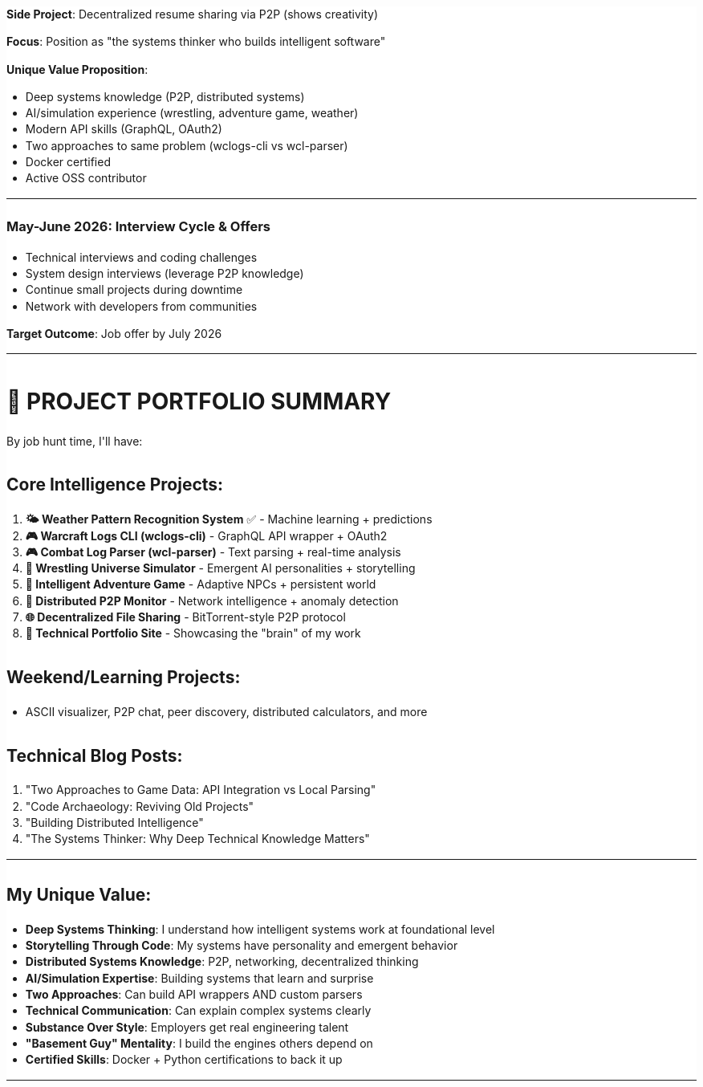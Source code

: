 **Side Project**: Decentralized resume sharing via P2P (shows creativity)

**Focus**: Position as "the systems thinker who builds intelligent software"

**Unique Value Proposition**:
- Deep systems knowledge (P2P, distributed systems)
- AI/simulation experience (wrestling, adventure game, weather)
- Modern API skills (GraphQL, OAuth2)
- Two approaches to same problem (wclogs-cli vs wcl-parser)
- Docker certified
- Active OSS contributor

---

### May-June 2026: Interview Cycle & Offers
- Technical interviews and coding challenges
- System design interviews (leverage P2P knowledge)
- Continue small projects during downtime
- Network with developers from communities

**Target Outcome**: Job offer by July 2026

---

# 🎯 PROJECT PORTFOLIO SUMMARY

By job hunt time, I'll have:

## Core Intelligence Projects:
1. **🌤️ Weather Pattern Recognition System** ✅ - Machine learning + predictions
2. **🎮 Warcraft Logs CLI (wclogs-cli)** - GraphQL API wrapper + OAuth2
3. **🎮 Combat Log Parser (wcl-parser)** - Text parsing + real-time analysis
4. **🤼 Wrestling Universe Simulator** - Emergent AI personalities + storytelling
5. **🏺 Intelligent Adventure Game** - Adaptive NPCs + persistent world
6. **📡 Distributed P2P Monitor** - Network intelligence + anomaly detection
7. **🌐 Decentralized File Sharing** - BitTorrent-style P2P protocol
8. **🎯 Technical Portfolio Site** - Showcasing the "brain" of my work

## Weekend/Learning Projects:
- ASCII visualizer, P2P chat, peer discovery, distributed calculators, and more

## Technical Blog Posts:
1. "Two Approaches to Game Data: API Integration vs Local Parsing"
2. "Code Archaeology: Reviving Old Projects"
3. "Building Distributed Intelligence"
4. "The Systems Thinker: Why Deep Technical Knowledge Matters"

---

## My Unique Value:
- **Deep Systems Thinking**: I understand how intelligent systems work at foundational level
- **Storytelling Through Code**: My systems have personality and emergent behavior
- **Distributed Systems Knowledge**: P2P, networking, decentralized thinking
- **AI/Simulation Expertise**: Building systems that learn and surprise
- **Two Approaches**: Can build API wrappers AND custom parsers
- **Technical Communication**: Can explain complex systems clearly
- **Substance Over Style**: Employers get real engineering talent
- **"Basement Guy" Mentality**: I build the engines others depend on
- **Certified Skills**: Docker + Python certifications to back it up

---
